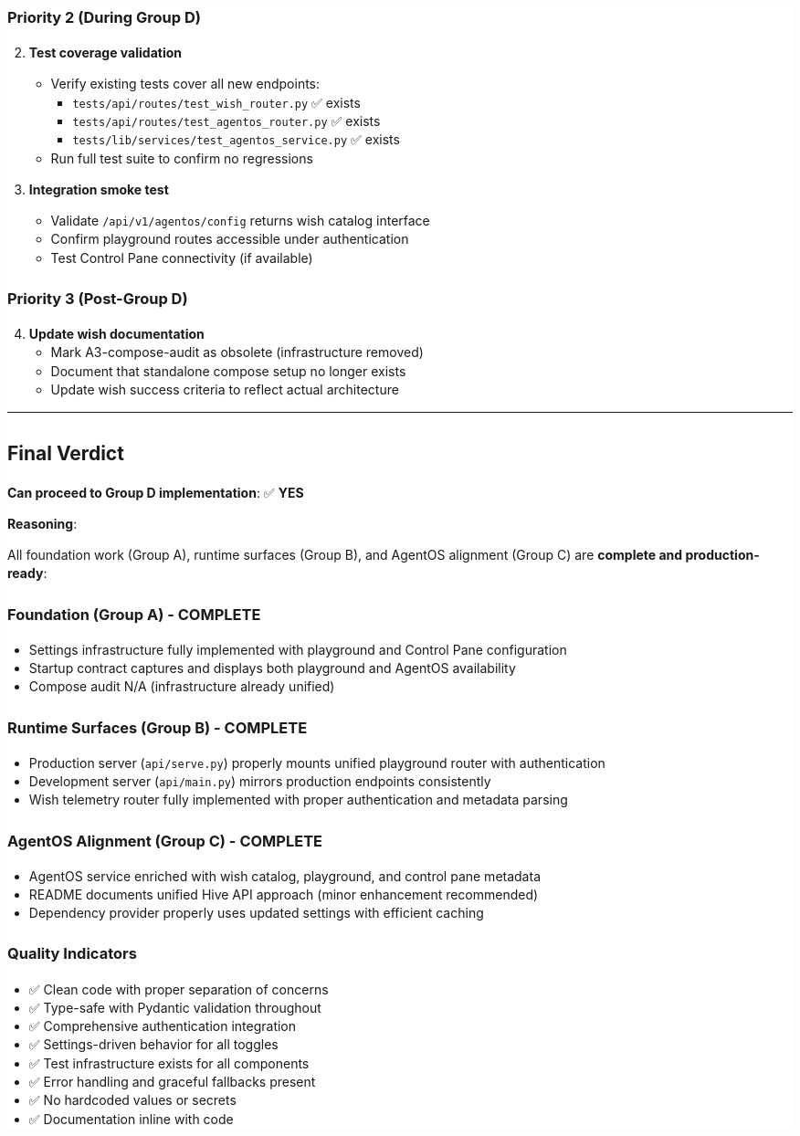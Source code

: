 ### Priority 2 (During Group D)
2. **Test coverage validation**
   - Verify existing tests cover all new endpoints:
     - `tests/api/routes/test_wish_router.py` ✅ exists
     - `tests/api/routes/test_agentos_router.py` ✅ exists
     - `tests/lib/services/test_agentos_service.py` ✅ exists
   - Run full test suite to confirm no regressions

3. **Integration smoke test**
   - Validate `/api/v1/agentos/config` returns wish catalog interface
   - Confirm playground routes accessible under authentication
   - Test Control Pane connectivity (if available)

### Priority 3 (Post-Group D)
4. **Update wish documentation**
   - Mark A3-compose-audit as obsolete (infrastructure removed)
   - Document that standalone compose setup no longer exists
   - Update wish success criteria to reflect actual architecture

---

## Final Verdict
**Can proceed to Group D implementation**: ✅ **YES**

**Reasoning**:

All foundation work (Group A), runtime surfaces (Group B), and AgentOS alignment (Group C) are **complete and production-ready**:

### Foundation (Group A) - COMPLETE
- Settings infrastructure fully implemented with playground and Control Pane configuration
- Startup contract captures and displays both playground and AgentOS availability
- Compose audit N/A (infrastructure already unified)

### Runtime Surfaces (Group B) - COMPLETE
- Production server (`api/serve.py`) properly mounts unified playground router with authentication
- Development server (`api/main.py`) mirrors production endpoints consistently
- Wish telemetry router fully implemented with proper authentication and metadata parsing

### AgentOS Alignment (Group C) - COMPLETE
- AgentOS service enriched with wish catalog, playground, and control pane metadata
- README documents unified Hive API approach (minor enhancement recommended)
- Dependency provider properly uses updated settings with efficient caching

### Quality Indicators
- ✅ Clean code with proper separation of concerns
- ✅ Type-safe with Pydantic validation throughout
- ✅ Comprehensive authentication integration
- ✅ Settings-driven behavior for all toggles
- ✅ Test infrastructure exists for all components
- ✅ Error handling and graceful fallbacks present
- ✅ No hardcoded values or secrets
- ✅ Documentation inline with code
